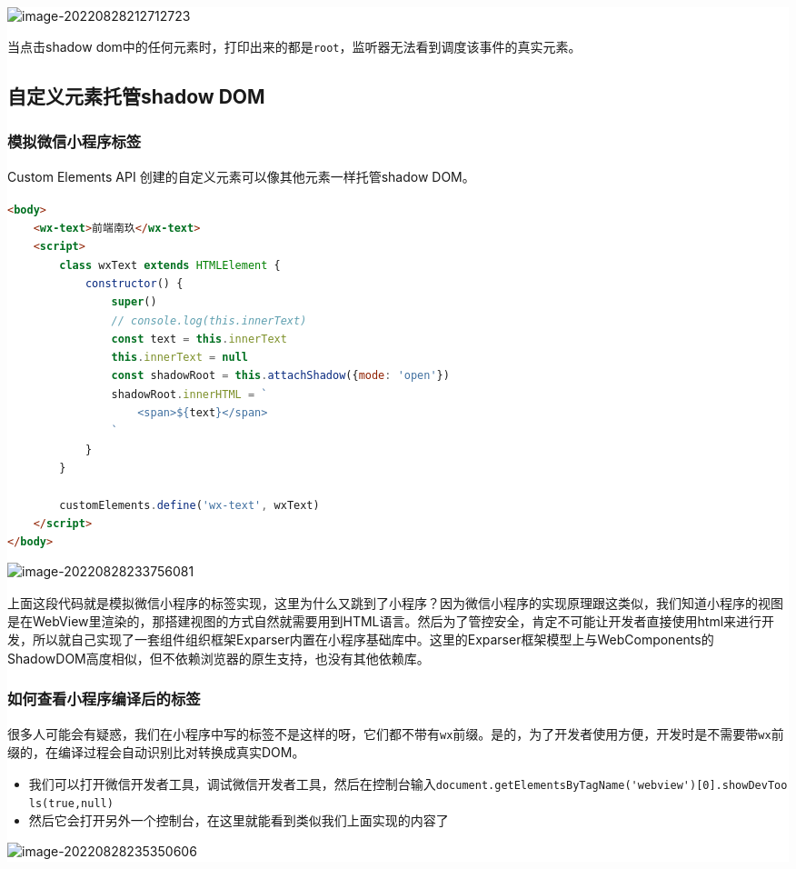 ![image-20220828212712723](/Users/songyao/Desktop/songyao/img/11.png)

当点击shadow dom中的任何元素时，打印出来的都是`root`，监听器无法看到调度该事件的真实元素。

## 自定义元素托管shadow DOM

### 模拟微信小程序标签

Custom Elements API 创建的自定义元素可以像其他元素一样托管shadow DOM。

```html
<body>
    <wx-text>前端南玖</wx-text>
    <script>
        class wxText extends HTMLElement {
            constructor() {
                super()
                // console.log(this.innerText)
                const text = this.innerText
                this.innerText = null
                const shadowRoot = this.attachShadow({mode: 'open'})
                shadowRoot.innerHTML = `
                    <span>${text}</span>
                `
            }
        }

        customElements.define('wx-text', wxText)
    </script>
</body>
```

![image-20220828233756081](/Users/songyao/Desktop/songyao/img/12.png)

上面这段代码就是模拟微信小程序的标签实现，这里为什么又跳到了小程序？因为微信小程序的实现原理跟这类似，我们知道小程序的视图是在WebView里渲染的，那搭建视图的方式自然就需要用到HTML语言。然后为了管控安全，肯定不可能让开发者直接使用html来进行开发，所以就自己实现了一套组件组织框架Exparser内置在小程序基础库中。这里的Exparser框架模型上与WebComponents的ShadowDOM高度相似，但不依赖浏览器的原生支持，也没有其他依赖库。

### 如何查看小程序编译后的标签

很多人可能会有疑惑，我们在小程序中写的标签不是这样的呀，它们都不带有`wx`前缀。是的，为了开发者使用方便，开发时是不需要带`wx`前缀的，在编译过程会自动识别比对转换成真实DOM。

- 我们可以打开微信开发者工具，调试微信开发者工具，然后在控制台输入`document.getElementsByTagName('webview')[0].showDevTools(true,null)`
- 然后它会打开另外一个控制台，在这里就能看到类似我们上面实现的内容了

![image-20220828235350606](/Users/songyao/Desktop/songyao/img/13.png)


